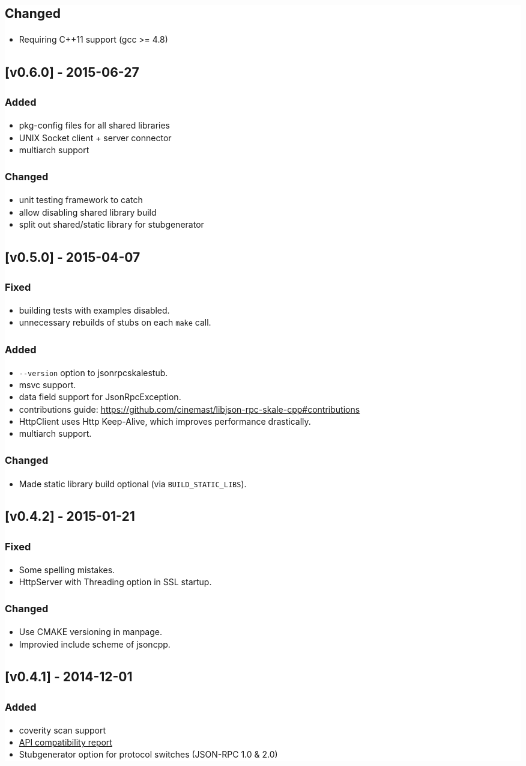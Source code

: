 ## Changed
- Requiring C++11 support (gcc >= 4.8)

## [v0.6.0] - 2015-06-27
### Added
- pkg-config files for all shared libraries
- UNIX Socket client + server connector
- multiarch support

### Changed
- unit testing framework to catch
- allow disabling shared library build
- split out shared/static library for stubgenerator

## [v0.5.0] - 2015-04-07
### Fixed
- building tests with examples disabled.
- unnecessary rebuilds of stubs on each `make` call.

### Added
- `--version` option to jsonrpcskalestub.
- msvc support.
- data field support for JsonRpcException.
- contributions guide: https://github.com/cinemast/libjson-rpc-skale-cpp#contributions
- HttpClient uses Http Keep-Alive, which improves performance drastically.
- multiarch support.

### Changed
- Made static library build optional (via `BUILD_STATIC_LIBS`).

## [v0.4.2] - 2015-01-21
### Fixed
- Some spelling mistakes.
- HttpServer with Threading option in SSL startup.

### Changed
- Use CMAKE versioning in manpage.
- Improvied include scheme of jsoncpp.

## [v0.4.1] - 2014-12-01
### Added
- coverity scan support
- [API compatibility report](http://upstream.rosalinux.ru/versions/libjson-rpc-skale-cpp.html)
- Stubgenerator option for protocol switches (JSON-RPC 1.0 & 2.0)
